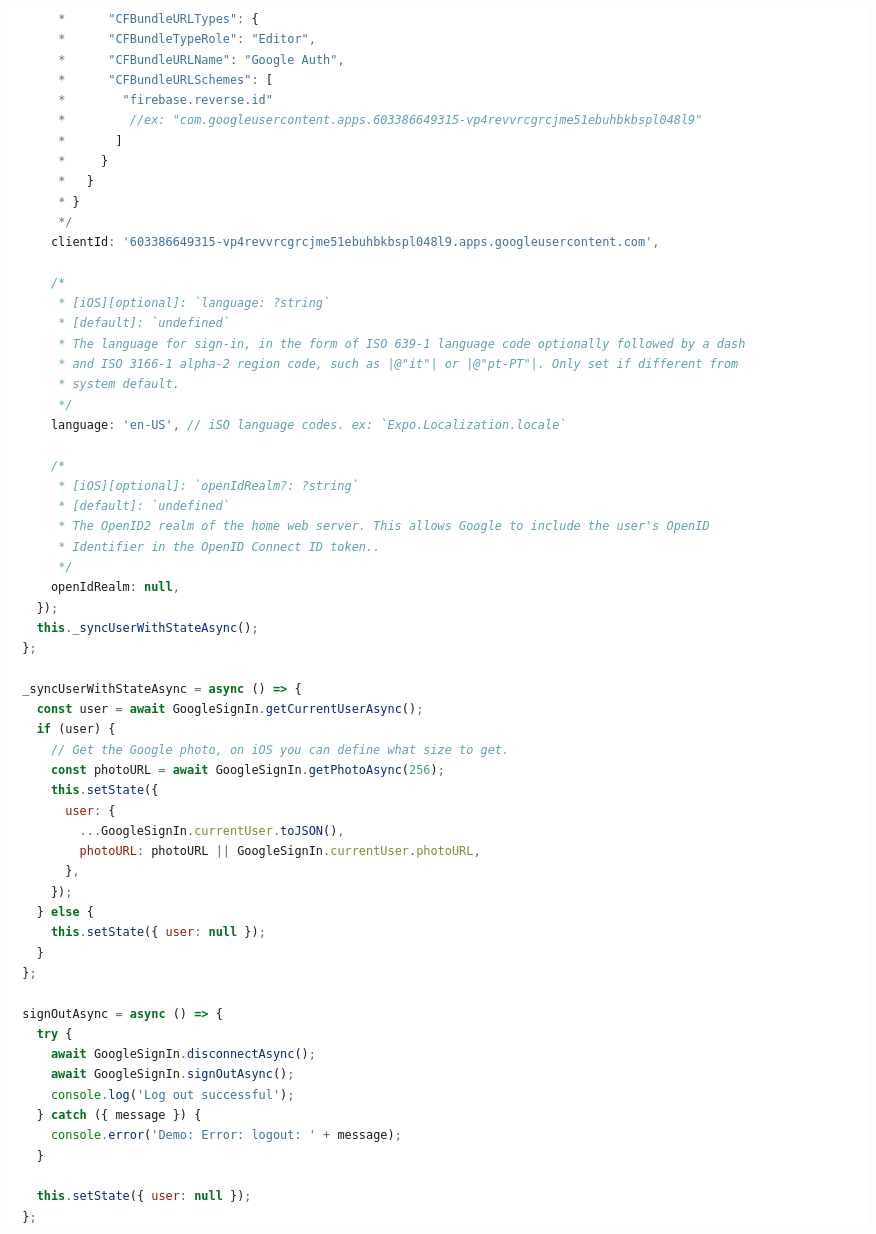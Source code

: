 ```javascript
       *      "CFBundleURLTypes": {
       *      "CFBundleTypeRole": "Editor",
       *      "CFBundleURLName": "Google Auth",
       *      "CFBundleURLSchemes": [
       *        "firebase.reverse.id"
       *         //ex: "com.googleusercontent.apps.603386649315-vp4revvrcgrcjme51ebuhbkbspl048l9"
       *       ]
       *     }
       *   }
       * }
       */
      clientId: '603386649315-vp4revvrcgrcjme51ebuhbkbspl048l9.apps.googleusercontent.com',

      /* 
       * [iOS][optional]: `language: ?string`
       * [default]: `undefined`
       * The language for sign-in, in the form of ISO 639-1 language code optionally followed by a dash
       * and ISO 3166-1 alpha-2 region code, such as |@"it"| or |@"pt-PT"|. Only set if different from
       * system default.
       */
      language: 'en-US', // iSO language codes. ex: `Expo.Localization.locale`

      /* 
       * [iOS][optional]: `openIdRealm?: ?string`
       * [default]: `undefined`
       * The OpenID2 realm of the home web server. This allows Google to include the user's OpenID
       * Identifier in the OpenID Connect ID token.. 
       */
      openIdRealm: null,
    });
    this._syncUserWithStateAsync();
  };

  _syncUserWithStateAsync = async () => {
    const user = await GoogleSignIn.getCurrentUserAsync();
    if (user) {
      // Get the Google photo, on iOS you can define what size to get.
      const photoURL = await GoogleSignIn.getPhotoAsync(256);
      this.setState({
        user: {
          ...GoogleSignIn.currentUser.toJSON(),
          photoURL: photoURL || GoogleSignIn.currentUser.photoURL,
        },
      });
    } else {
      this.setState({ user: null });
    }
  };

  signOutAsync = async () => {
    try {
      await GoogleSignIn.disconnectAsync();
      await GoogleSignIn.signOutAsync();
      console.log('Log out successful');
    } catch ({ message }) {
      console.error('Demo: Error: logout: ' + message);
    }

    this.setState({ user: null });
  };

```